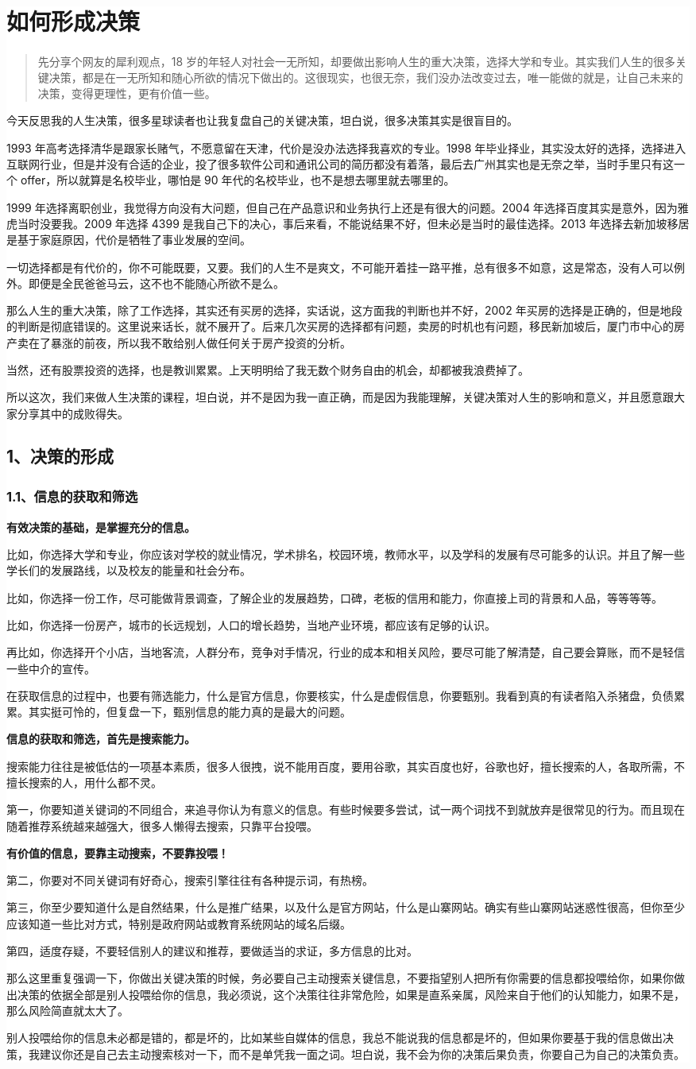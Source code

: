 

# 如何形成决策

> 先分享个网友的犀利观点，18 岁的年轻人对社会一无所知，却要做出影响人生的重大决策，选择大学和专业。其实我们人生的很多关键决策，都是在一无所知和随心所欲的情况下做出的。这很现实，也很无奈，我们没办法改变过去，唯一能做的就是，让自己未来的决策，变得更理性，更有价值一些。

今天反思我的人生决策，很多星球读者也让我复盘自己的关键决策，坦白说，很多决策其实是很盲目的。

1993 年高考选择清华是跟家长赌气，不愿意留在天津，代价是没办法选择我喜欢的专业。1998 年毕业择业，其实没太好的选择，选择进入互联网行业，但是并没有合适的企业，投了很多软件公司和通讯公司的简历都没有着落，最后去广州其实也是无奈之举，当时手里只有这一个 offer，所以就算是名校毕业，哪怕是 90 年代的名校毕业，也不是想去哪里就去哪里的。

1999 年选择离职创业，我觉得方向没有大问题，但自己在产品意识和业务执行上还是有很大的问题。2004 年选择百度其实是意外，因为雅虎当时没要我。2009 年选择 4399 是我自己下的决心，事后来看，不能说结果不好，但未必是当时的最佳选择。2013 年选择去新加坡移居是基于家庭原因，代价是牺牲了事业发展的空间。

一切选择都是有代价的，你不可能既要，又要。我们的人生不是爽文，不可能开着挂一路平推，总有很多不如意，这是常态，没有人可以例外。即便是全民爸爸马云，这不也不能随心所欲不是么。

那么人生的重大决策，除了工作选择，其实还有买房的选择，实话说，这方面我的判断也并不好，2002 年买房的选择是正确的，但是地段的判断是彻底错误的。这里说来话长，就不展开了。后来几次买房的选择都有问题，卖房的时机也有问题，移民新加坡后，厦门市中心的房产卖在了暴涨的前夜，所以我不敢给别人做任何关于房产投资的分析。

当然，还有股票投资的选择，也是教训累累。上天明明给了我无数个财务自由的机会，却都被我浪费掉了。

所以这次，我们来做人生决策的课程，坦白说，并不是因为我一直正确，而是因为我能理解，关键决策对人生的影响和意义，并且愿意跟大家分享其中的成败得失。

## 1、决策的形成

### 1.1、信息的获取和筛选

**有效决策的基础，是掌握充分的信息。**

比如，你选择大学和专业，你应该对学校的就业情况，学术排名，校园环境，教师水平，以及学科的发展有尽可能多的认识。并且了解一些学长们的发展路线，以及校友的能量和社会分布。

比如，你选择一份工作，尽可能做背景调查，了解企业的发展趋势，口碑，老板的信用和能力，你直接上司的背景和人品，等等等等。

比如，你选择一份房产，城市的长远规划，人口的增长趋势，当地产业环境，都应该有足够的认识。

再比如，你选择开个小店，当地客流，人群分布，竞争对手情况，行业的成本和相关风险，要尽可能了解清楚，自己要会算账，而不是轻信一些中介的宣传。

在获取信息的过程中，也要有筛选能力，什么是官方信息，你要核实，什么是虚假信息，你要甄别。我看到真的有读者陷入杀猪盘，负债累累。其实挺可怜的，但复盘一下，甄别信息的能力真的是最大的问题。

**信息的获取和筛选，首先是搜索能力。**

搜索能力往往是被低估的一项基本素质，很多人很拽，说不能用百度，要用谷歌，其实百度也好，谷歌也好，擅长搜索的人，各取所需，不擅长搜索的人，用什么都不灵。

第一，你要知道关键词的不同组合，来追寻你认为有意义的信息。有些时候要多尝试，试一两个词找不到就放弃是很常见的行为。而且现在随着推荐系统越来越强大，很多人懒得去搜索，只靠平台投喂。

**有价值的信息，要靠主动搜索，不要靠投喂！**

第二，你要对不同关键词有好奇心，搜索引擎往往有各种提示词，有热榜。

第三，你至少要知道什么是自然结果，什么是推广结果，以及什么是官方网站，什么是山寨网站。确实有些山寨网站迷惑性很高，但你至少应该知道一些比对方式，特别是政府网站或教育系统网站的域名后缀。

第四，适度存疑，不要轻信别人的建议和推荐，要做适当的求证，多方信息的比对。

那么这里重复强调一下，你做出关键决策的时候，务必要自己主动搜索关键信息，不要指望别人把所有你需要的信息都投喂给你，如果你做出决策的依据全部是别人投喂给你的信息，我必须说，这个决策往往非常危险，如果是直系亲属，风险来自于他们的认知能力，如果不是，那么风险简直就太大了。

别人投喂给你的信息未必都是错的，都是坏的，比如某些自媒体的信息，我总不能说我的信息都是坏的，但如果你要基于我的信息做出决策，我建议你还是自己去主动搜索核对一下，而不是单凭我一面之词。坦白说，我不会为你的决策后果负责，你要自己为自己的决策负责。
